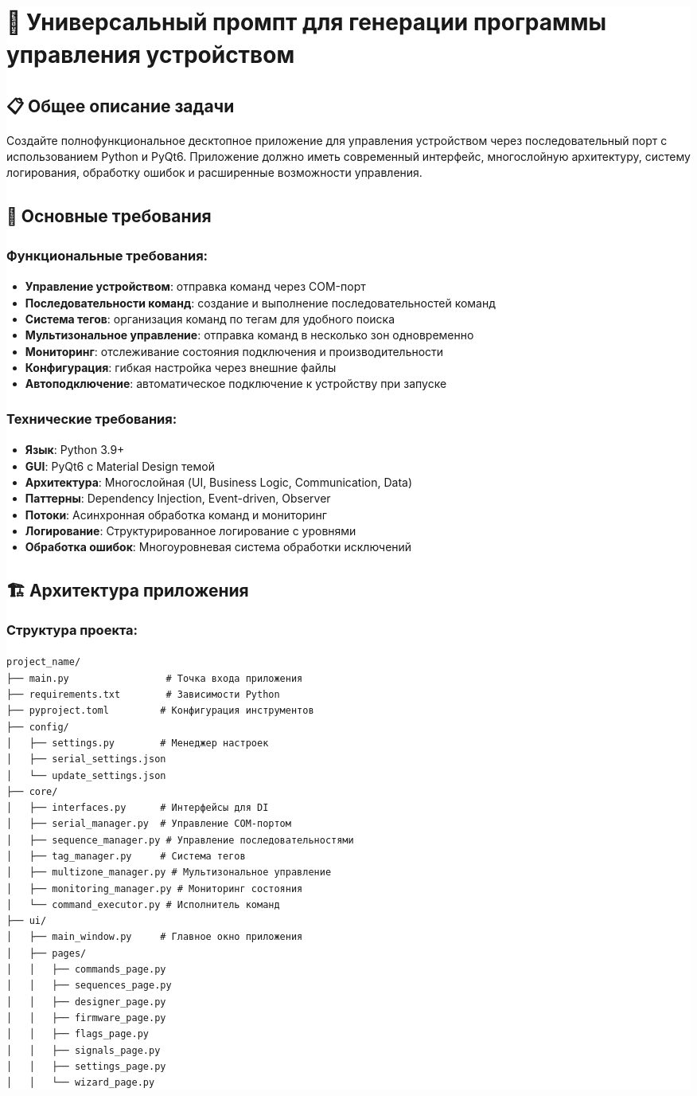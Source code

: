 # 🚀 Универсальный промпт для генерации программы управления устройством

## 📋 Общее описание задачи

Создайте полнофункциональное десктопное приложение для управления устройством через последовательный порт с использованием Python и PyQt6. Приложение должно иметь современный интерфейс, многослойную архитектуру, систему логирования, обработку ошибок и расширенные возможности управления.

## 🎯 Основные требования

### Функциональные требования:
- **Управление устройством**: отправка команд через COM-порт
- **Последовательности команд**: создание и выполнение последовательностей команд
- **Система тегов**: организация команд по тегам для удобного поиска
- **Мультизональное управление**: отправка команд в несколько зон одновременно
- **Мониторинг**: отслеживание состояния подключения и производительности
- **Конфигурация**: гибкая настройка через внешние файлы
- **Автоподключение**: автоматическое подключение к устройству при запуске

### Технические требования:
- **Язык**: Python 3.9+
- **GUI**: PyQt6 с Material Design темой
- **Архитектура**: Многослойная (UI, Business Logic, Communication, Data)
- **Паттерны**: Dependency Injection, Event-driven, Observer
- **Потоки**: Асинхронная обработка команд и мониторинг
- **Логирование**: Структурированное логирование с уровнями
- **Обработка ошибок**: Многоуровневая система обработки исключений

## 🏗️ Архитектура приложения

### Структура проекта:
```
project_name/
├── main.py                 # Точка входа приложения
├── requirements.txt        # Зависимости Python
├── pyproject.toml         # Конфигурация инструментов
├── config/
│   ├── settings.py        # Менеджер настроек
│   ├── serial_settings.json
│   └── update_settings.json
├── core/
│   ├── interfaces.py      # Интерфейсы для DI
│   ├── serial_manager.py  # Управление COM-портом
│   ├── sequence_manager.py # Управление последовательностями
│   ├── tag_manager.py     # Система тегов
│   ├── multizone_manager.py # Мультизональное управление
│   ├── monitoring_manager.py # Мониторинг состояния
│   └── command_executor.py # Исполнитель команд
├── ui/
│   ├── main_window.py     # Главное окно приложения
│   ├── pages/
│   │   ├── commands_page.py
│   │   ├── sequences_page.py
│   │   ├── designer_page.py
│   │   ├── firmware_page.py
│   │   ├── flags_page.py
│   │   ├── signals_page.py
│   │   ├── settings_page.py
│   │   └── wizard_page.py
```